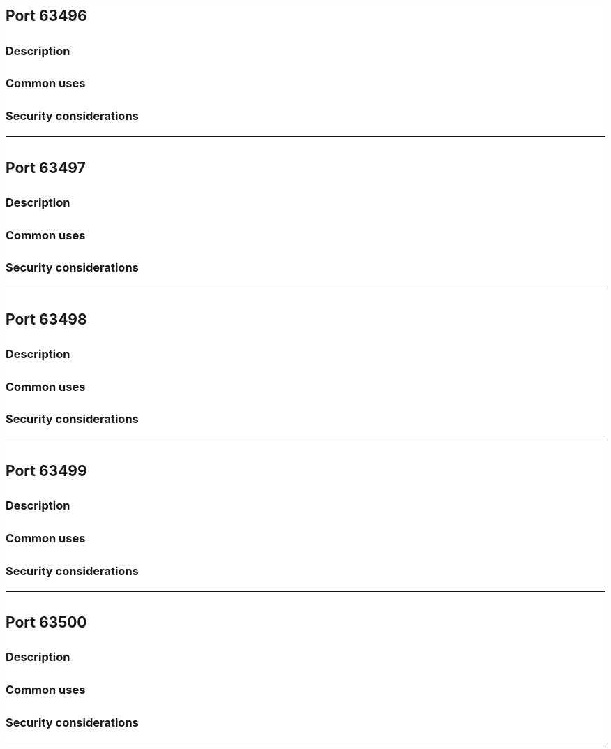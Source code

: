 ## Port 63496
### Description
### Common uses
### Security considerations
---
## Port 63497
### Description
### Common uses
### Security considerations
---
## Port 63498
### Description
### Common uses
### Security considerations
---
## Port 63499
### Description
### Common uses
### Security considerations
---
## Port 63500
### Description
### Common uses
### Security considerations
---
